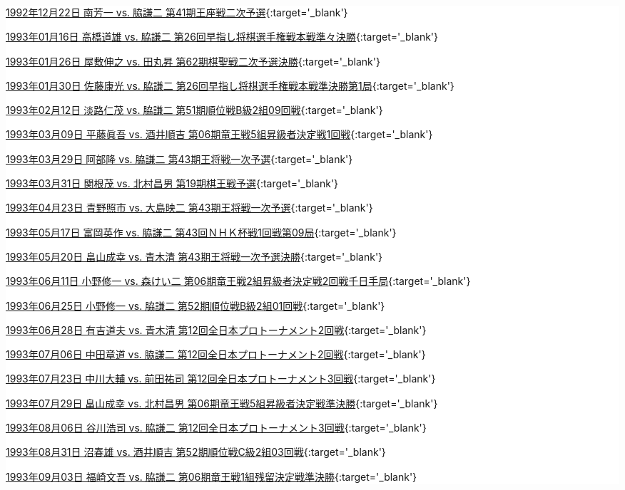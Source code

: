 [1992年12月22日 南芳一 vs. 脇謙二 第41期王座戦二次予選](https://shogidb2.com/games/2fb84619b8e84febc27467e9614cdf91522f26d5#8b505d092a79d85776bf4a70d96dcf8855f9fa63){:target='_blank'}

[1993年01月16日 高橋道雄 vs. 脇謙二 第26回早指し将棋選手権戦本戦準々決勝](https://shogidb2.com/games/7b66c28a5f37e9c39da3946f404ae70c06848043#8b505d092a79d85776bf4a70d96dcf8855f9fa63){:target='_blank'}

[1993年01月26日 屋敷伸之 vs. 田丸昇 第62期棋聖戦二次予選決勝](https://shogidb2.com/games/067d6bf392640683e45928da4b699bad148cc753#8b505d092a79d85776bf4a70d96dcf8855f9fa63){:target='_blank'}

[1993年01月30日 佐藤康光 vs. 脇謙二 第26回早指し将棋選手権戦本戦準決勝第1局](https://shogidb2.com/games/cd71bd0b343c6753566891e35d1037ca4ccbb39e#8b505d092a79d85776bf4a70d96dcf8855f9fa63){:target='_blank'}

[1993年02月12日 淡路仁茂 vs. 脇謙二 第51期順位戦B級2組09回戦](https://shogidb2.com/games/c28e64f4b34f49782d53c1d3b33a59653e49889b#8b505d092a79d85776bf4a70d96dcf8855f9fa63){:target='_blank'}

[1993年03月09日 平藤眞吾 vs. 酒井順吉 第06期竜王戦5組昇級者決定戦1回戦](https://shogidb2.com/games/facc8a3bf41b65e29060ba662de921ed25b04635#8b505d092a79d85776bf4a70d96dcf8855f9fa63){:target='_blank'}

[1993年03月29日 阿部隆 vs. 脇謙二 第43期王将戦一次予選](https://shogidb2.com/games/85630be9093c9f65fbfd555ad291a6c0f0049ddf#8b505d092a79d85776bf4a70d96dcf8855f9fa63){:target='_blank'}

[1993年03月31日 関根茂 vs. 北村昌男 第19期棋王戦予選](https://shogidb2.com/games/d386fc5253ba24f8e61ee54d589b2a1171cbb202#8b505d092a79d85776bf4a70d96dcf8855f9fa63){:target='_blank'}

[1993年04月23日 青野照市 vs. 大島映二 第43期王将戦一次予選](https://shogidb2.com/games/20634354dceb0ce2431bfe1598c08f797dd29728#8b505d092a79d85776bf4a70d96dcf8855f9fa63){:target='_blank'}

[1993年05月17日 富岡英作 vs. 脇謙二 第43回ＮＨＫ杯戦1回戦第09局](https://shogidb2.com/games/7927801140823b44edce2a8c7efb4a1364f17a47#8b505d092a79d85776bf4a70d96dcf8855f9fa63){:target='_blank'}

[1993年05月20日 畠山成幸 vs. 青木清 第43期王将戦一次予選決勝](https://shogidb2.com/games/a37d9d66251bae0a163b866264c54c02da91e740#8b505d092a79d85776bf4a70d96dcf8855f9fa63){:target='_blank'}

[1993年06月11日 小野修一 vs. 森けい二 第06期竜王戦2組昇級者決定戦2回戦千日手局](https://shogidb2.com/games/365820e12b4ffbfefa8fceb97709a50a135ea559#8b505d092a79d85776bf4a70d96dcf8855f9fa63){:target='_blank'}

[1993年06月25日 小野修一 vs. 脇謙二 第52期順位戦B級2組01回戦](https://shogidb2.com/games/9ee3db067eb5960d3ee368394fbd372c8fb5c713#8b505d092a79d85776bf4a70d96dcf8855f9fa63){:target='_blank'}

[1993年06月28日 有吉道夫 vs. 青木清 第12回全日本プロトーナメント2回戦](https://shogidb2.com/games/4c11317a75f31fb175260e634c23a134d4f70b48#8b505d092a79d85776bf4a70d96dcf8855f9fa63){:target='_blank'}

[1993年07月06日 中田章道 vs. 脇謙二 第12回全日本プロトーナメント2回戦](https://shogidb2.com/games/483157214cd3e23333128dba9f888809b050e66d#8b505d092a79d85776bf4a70d96dcf8855f9fa63){:target='_blank'}

[1993年07月23日 中川大輔 vs. 前田祐司 第12回全日本プロトーナメント3回戦](https://shogidb2.com/games/d95ccc16ca824dbd14b79c4f1bc74f76ad5f9315#8b505d092a79d85776bf4a70d96dcf8855f9fa63){:target='_blank'}

[1993年07月29日 畠山成幸 vs. 北村昌男 第06期竜王戦5組昇級者決定戦準決勝](https://shogidb2.com/games/ebe68ca5203a284c83effb9fa6e2bdfd3bd02455#8b505d092a79d85776bf4a70d96dcf8855f9fa63){:target='_blank'}

[1993年08月06日 谷川浩司 vs. 脇謙二 第12回全日本プロトーナメント3回戦](https://shogidb2.com/games/976c961c2f65638ed0d0c1ead12778a8a5819a42#8b505d092a79d85776bf4a70d96dcf8855f9fa63){:target='_blank'}

[1993年08月31日 沼春雄 vs. 酒井順吉 第52期順位戦C級2組03回戦](https://shogidb2.com/games/b64e4e77e0e03e4751bc70816845923d85bdd5bf#8b505d092a79d85776bf4a70d96dcf8855f9fa63){:target='_blank'}

[1993年09月03日 福崎文吾 vs. 脇謙二 第06期竜王戦1組残留決定戦準決勝](https://shogidb2.com/games/9dd24c8d199b8230501d645ef653232d41d80ffc#8b505d092a79d85776bf4a70d96dcf8855f9fa63){:target='_blank'}
